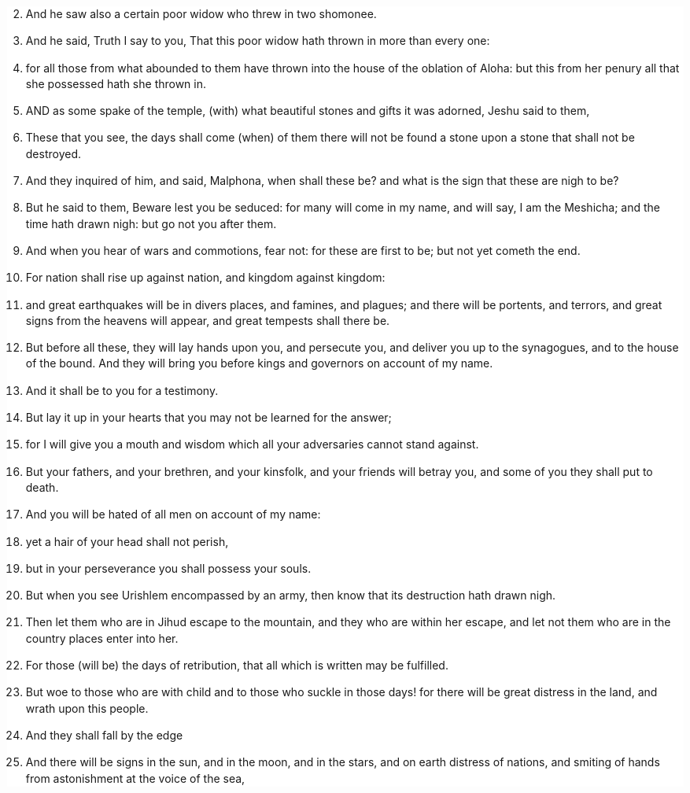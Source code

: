 2. And he saw also a certain poor widow who threw in two shomonee.

3. And he said, Truth I say to you, That this poor widow hath thrown in more than every one:

4. for all those from what abounded to them have thrown into the house of the oblation of Aloha: but this from her penury all that she possessed hath she thrown in.

5. AND as some spake of the temple, (with) what beautiful stones and gifts it was adorned, Jeshu said to them,

6. These that you see, the days shall come (when) of them there will not be found a stone upon a stone that shall not be destroyed.

7. And they inquired of him, and said, Malphona, when shall these be? and what is the sign that these are nigh to be?

8. But he said to them, Beware lest you be seduced: for many will come in my name, and will say, I am the Meshicha; and the time hath drawn nigh: but go not you after them.

9. And when you hear of wars and commotions, fear not: for these are first to be; but not yet cometh the end.

10. For nation shall rise up against nation, and kingdom against kingdom:

11. and great earthquakes will be in divers places, and famines, and plagues; and there will be portents, and terrors, and great signs from the heavens will appear, and great tempests shall there be.

12. But before all these, they will lay hands upon you, and persecute you, and deliver you up to the synagogues, and to the house of the bound. And they will bring you before kings and governors on account of my name.

13. And it shall be to you for a testimony.

14. But lay it up in your hearts that you may not be learned for the answer;

15. for I will give you a mouth and wisdom which all your adversaries cannot stand against.

16. But your fathers, and your brethren, and your kinsfolk, and your friends will betray you, and some of you they shall put to death.

17. And you will be hated of all men on account of my name:

18. yet a hair of your head shall not perish,

19. but in your perseverance you shall possess your souls.

20. But when you see Urishlem encompassed by an army, then know that its destruction hath drawn nigh.

21. Then let them who are in Jihud escape to the mountain, and they who are within her escape, and let not them who are in the country places enter into her.

22. For those (will be) the days of retribution, that all which is written may be fulfilled.

23. But woe to those who are with child and to those who suckle in those days! for there will be great distress in the land, and wrath upon this people.

24. And they shall fall by the edge

25. And there will be signs in the sun, and in the moon, and in the stars, and on earth distress of nations, and smiting of hands from astonishment at the voice of the sea,
